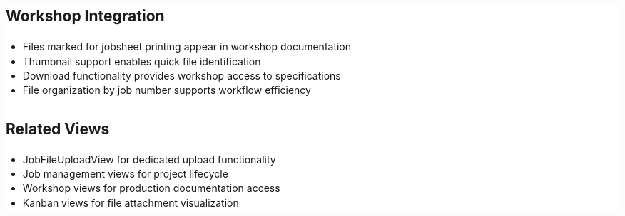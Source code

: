 ## Workshop Integration
- Files marked for jobsheet printing appear in workshop documentation
- Thumbnail support enables quick file identification
- Download functionality provides workshop access to specifications
- File organization by job number supports workflow efficiency

## Related Views
- JobFileUploadView for dedicated upload functionality
- Job management views for project lifecycle
- Workshop views for production documentation access
- Kanban views for file attachment visualization
